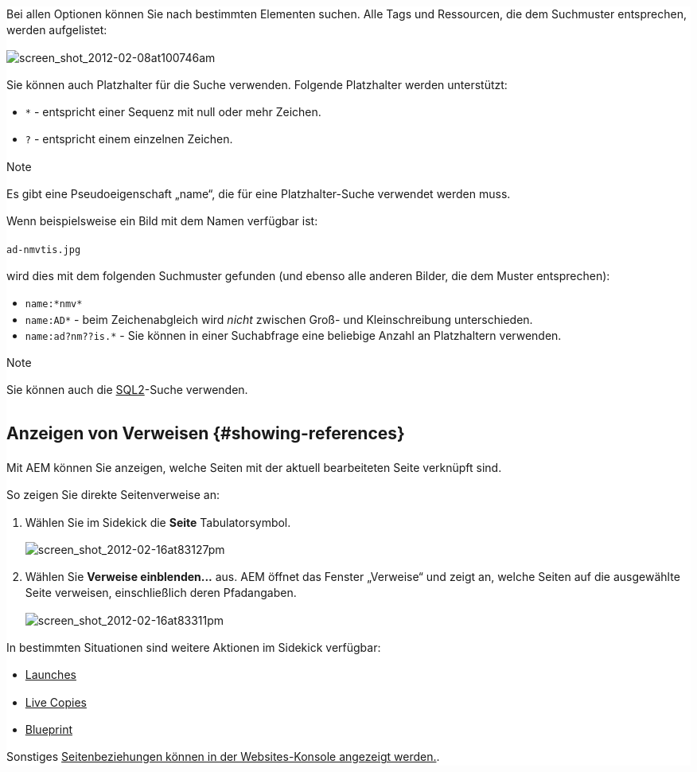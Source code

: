 Bei allen Optionen können Sie nach bestimmten Elementen suchen. Alle Tags und Ressourcen, die dem Suchmuster entsprechen, werden aufgelistet:

![screen_shot_2012-02-08at100746am](assets/screen_shot_2012-02-08at100746am.png)

Sie können auch Platzhalter für die Suche verwenden. Folgende Platzhalter werden unterstützt:

* `*` - entspricht einer Sequenz mit null oder mehr Zeichen.

* `?` - entspricht einem einzelnen Zeichen.

>[!NOTE]
>
>Es gibt eine Pseudoeigenschaft „name“, die für eine Platzhalter-Suche verwendet werden muss.

Wenn beispielsweise ein Bild mit dem Namen verfügbar ist:

`ad-nmvtis.jpg`

wird dies mit dem folgenden Suchmuster gefunden (und ebenso alle anderen Bilder, die dem Muster entsprechen):

* `name:*nmv*`
* `name:AD*` - beim Zeichenabgleich wird *nicht* zwischen Groß- und Kleinschreibung unterschieden.
* `name:ad?nm??is.*` - Sie können in einer Suchabfrage eine beliebige Anzahl an Platzhaltern verwenden.

>[!NOTE]
>
>Sie können auch die [SQL2](https://helpx.adobe.com/experience-manager/6-4/sites/developing/using/reference-materials/javadoc/org/apache/jackrabbit/commons/query/sql2/package-summary.html)-Suche verwenden.

## Anzeigen von Verweisen {#showing-references}

Mit AEM können Sie anzeigen, welche Seiten mit der aktuell bearbeiteten Seite verknüpft sind.

So zeigen Sie direkte Seitenverweise an:

1. Wählen Sie im Sidekick die **Seite** Tabulatorsymbol.

   ![screen_shot_2012-02-16at83127pm](assets/screen_shot_2012-02-16at83127pm.png)

1. Wählen Sie **Verweise einblenden...** aus. AEM öffnet das Fenster „Verweise“ und zeigt an, welche Seiten auf die ausgewählte Seite verweisen, einschließlich deren Pfadangaben.

   ![screen_shot_2012-02-16at83311pm](assets/screen_shot_2012-02-16at83311pm.png)

In bestimmten Situationen sind weitere Aktionen im Sidekick verfügbar:

* [Launches](/help/sites-classic-ui-authoring/classic-launches.md)
* [Live Copies](/help/sites-administering/msm.md)

* [Blueprint](/help/sites-administering/msm-best-practices.md)

Sonstiges [Seitenbeziehungen können in der Websites-Konsole angezeigt werden.](/help/sites-classic-ui-authoring/author-env-basic-handling.md#page-information-on-the-websites-console).
